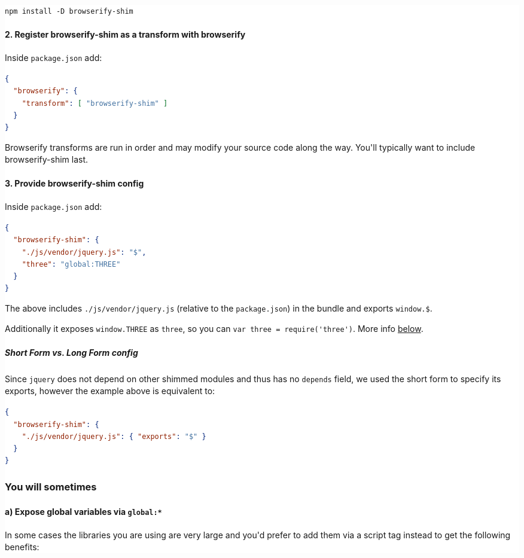     npm install -D browserify-shim

#### 2. Register browserify-shim as a transform with browserify

Inside `package.json` add:

```json
{ 
  "browserify": {
    "transform": [ "browserify-shim" ]
  }
}
```

Browserify transforms are run in order and may modify your source code along the way. You'll typically want to include browserify-shim last.

#### 3. Provide browserify-shim config

Inside `package.json` add:

```json
{
  "browserify-shim": {
    "./js/vendor/jquery.js": "$",
    "three": "global:THREE"
  }
}
```

The above includes `./js/vendor/jquery.js` (relative to the `package.json`) in the bundle and exports `window.$`.

Additionally it exposes `window.THREE` as `three`, so you can `var three = require('three')`. More info
[below](#a-expose-global-variables-via-global).

##### Short Form vs. Long Form config

Since `jquery` does not depend on other shimmed modules and thus has no `depends` field, we used the short form to
specify its exports, however the example above is equivalent to:

```json
{
  "browserify-shim": {
    "./js/vendor/jquery.js": { "exports": "$" }
  }
}
```

### You will sometimes

#### a) Expose global variables via `global:*`

In some cases the libraries you are using are very large and you'd prefer to add them via a script tag instead to get
the following benefits:
